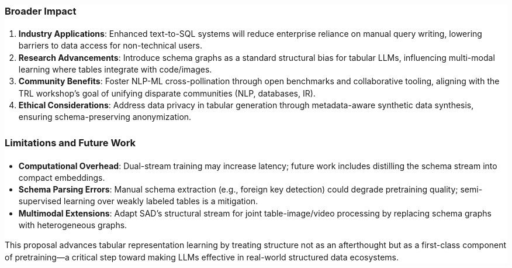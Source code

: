 ### Broader Impact  
1. **Industry Applications**: Enhanced text-to-SQL systems will reduce enterprise reliance on manual query writing, lowering barriers to data access for non-technical users.  
2. **Research Advancements**: Introduce schema graphs as a standard structural bias for tabular LLMs, influencing multi-modal learning where tables integrate with code/images.  
3. **Community Benefits**: Foster NLP-ML cross-pollination through open benchmarks and collaborative tooling, aligning with the TRL workshop’s goal of unifying disparate communities (NLP, databases, IR).  
4. **Ethical Considerations**: Address data privacy in tabular generation through metadata-aware synthetic data synthesis, ensuring schema-preserving anonymization.  

### Limitations and Future Work  
- **Computational Overhead**: Dual-stream training may increase latency; future work includes distilling the schema stream into compact embeddings.  
- **Schema Parsing Errors**: Manual schema extraction (e.g., foreign key detection) could degrade pretraining quality; semi-supervised learning over weakly labeled tables is a mitigation.  
- **Multimodal Extensions**: Adapt SAD’s structural stream for joint table-image/video processing by replacing schema graphs with heterogeneous graphs.  

This proposal advances tabular representation learning by treating structure not as an afterthought but as a first-class component of pretraining—a critical step toward making LLMs effective in real-world structured data ecosystems.